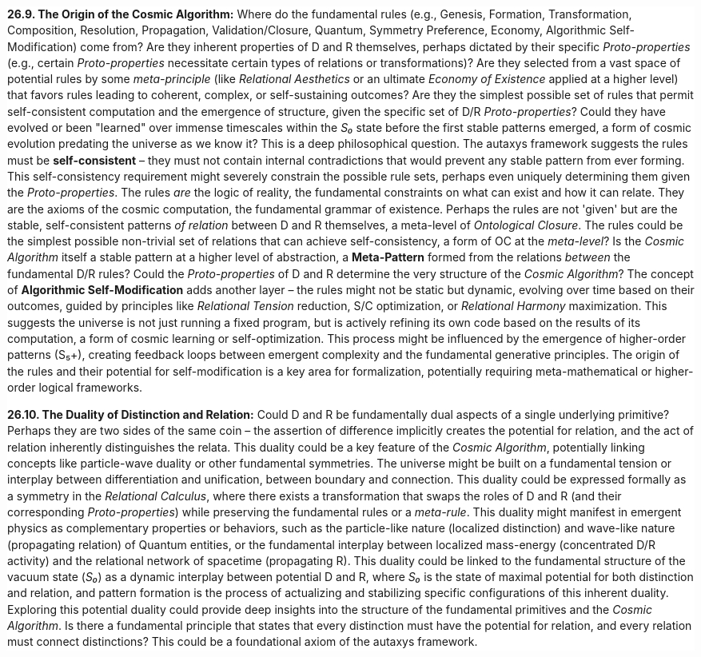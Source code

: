 **26.9. The Origin of the Cosmic Algorithm:** Where do the fundamental rules (e.g., Genesis, Formation, Transformation, Composition, Resolution, Propagation, Validation/Closure, Quantum, Symmetry Preference, Economy, Algorithmic Self-Modification) come from? Are they inherent properties of D and R themselves, perhaps dictated by their specific *Proto-properties* (e.g., certain *Proto-properties* necessitate certain types of relations or transformations)? Are they selected from a vast space of potential rules by some *meta-principle* (like *Relational Aesthetics* or an ultimate *Economy of Existence* applied at a higher level) that favors rules leading to coherent, complex, or self-sustaining outcomes? Are they the simplest possible set of rules that permit self-consistent computation and the emergence of structure, given the specific set of D/R *Proto-properties*? Could they have evolved or been "learned" over immense timescales within the *S₀* state before the first stable patterns emerged, a form of cosmic evolution predating the universe as we know it? This is a deep philosophical question. The autaxys framework suggests the rules must be **self-consistent** – they must not contain internal contradictions that would prevent any stable pattern from ever forming. This self-consistency requirement might severely constrain the possible rule sets, perhaps even uniquely determining them given the *Proto-properties*. The rules *are* the logic of reality, the fundamental constraints on what can exist and how it can relate. They are the axioms of the cosmic computation, the fundamental grammar of existence. Perhaps the rules are not 'given' but are the stable, self-consistent patterns *of relation* between D and R themselves, a meta-level of *Ontological Closure*. The rules could be the simplest possible non-trivial set of relations that can achieve self-consistency, a form of OC at the *meta-level*? Is the *Cosmic Algorithm* itself a stable pattern at a higher level of abstraction, a **Meta-Pattern** formed from the relations *between* the fundamental D/R rules? Could the *Proto-properties* of D and R determine the very structure of the *Cosmic Algorithm*? The concept of **Algorithmic Self-Modification** adds another layer – the rules might not be static but dynamic, evolving over time based on their outcomes, guided by principles like *Relational Tension* reduction, S/C optimization, or *Relational Harmony* maximization. This suggests the universe is not just running a fixed program, but is actively refining its own code based on the results of its computation, a form of cosmic learning or self-optimization. This process might be influenced by the emergence of higher-order patterns (S₅+), creating feedback loops between emergent complexity and the fundamental generative principles. The origin of the rules and their potential for self-modification is a key area for formalization, potentially requiring meta-mathematical or higher-order logical frameworks.

**26.10. The Duality of Distinction and Relation:** Could D and R be fundamentally dual aspects of a single underlying primitive? Perhaps they are two sides of the same coin – the assertion of difference implicitly creates the potential for relation, and the act of relation inherently distinguishes the relata. This duality could be a key feature of the *Cosmic Algorithm*, potentially linking concepts like particle-wave duality or other fundamental symmetries. The universe might be built on a fundamental tension or interplay between differentiation and unification, between boundary and connection. This duality could be expressed formally as a symmetry in the *Relational Calculus*, where there exists a transformation that swaps the roles of D and R (and their corresponding *Proto-properties*) while preserving the fundamental rules or a *meta-rule*. This duality might manifest in emergent physics as complementary properties or behaviors, such as the particle-like nature (localized distinction) and wave-like nature (propagating relation) of Quantum entities, or the fundamental interplay between localized mass-energy (concentrated D/R activity) and the relational network of spacetime (propagating R). This duality could be linked to the fundamental structure of the vacuum state (*S₀*) as a dynamic interplay between potential D and R, where *S₀* is the state of maximal potential for both distinction and relation, and pattern formation is the process of actualizing and stabilizing specific configurations of this inherent duality. Exploring this potential duality could provide deep insights into the structure of the fundamental primitives and the *Cosmic Algorithm*. Is there a fundamental principle that states that every distinction must have the potential for relation, and every relation must connect distinctions? This could be a foundational axiom of the autaxys framework.
